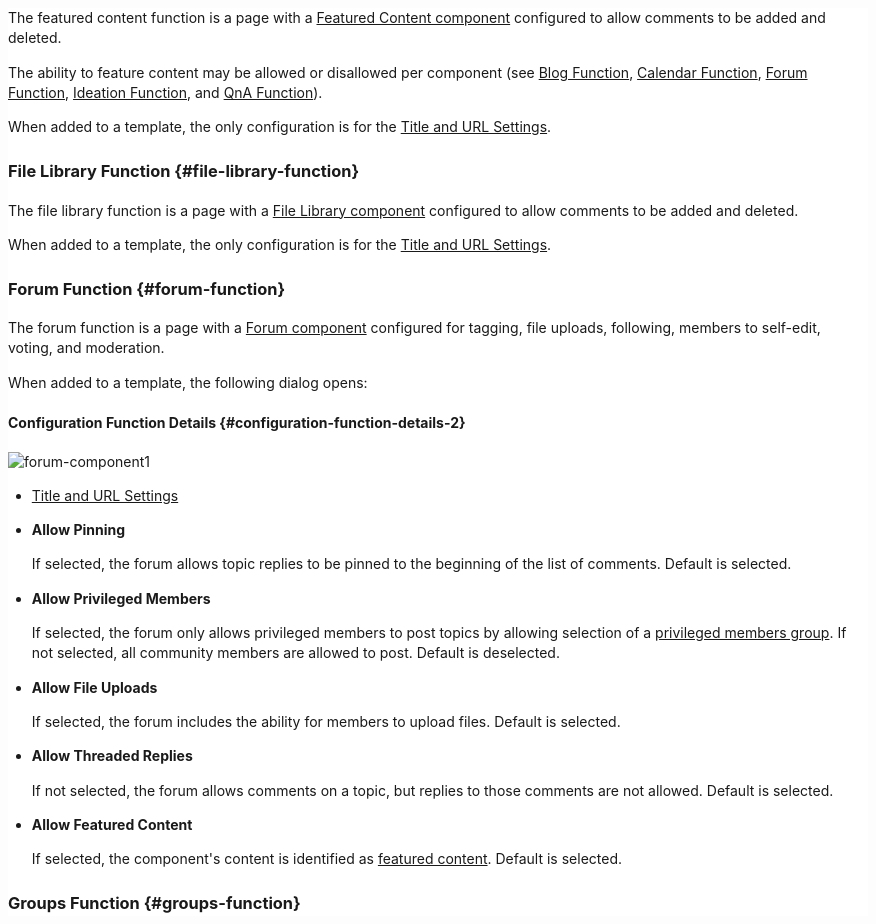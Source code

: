 The featured content function is a page with a [Featured Content component](/help/communities/featured.md) configured to allow comments to be added and deleted.

The ability to feature content may be allowed or disallowed per component (see [Blog Function](#blog-function), [Calendar Function](#calendar-function), [Forum Function](#forum-function), [Ideation Function](#ideation-function), and [QnA Function](#qna-function)).

When added to a template, the only configuration is for the [Title and URL Settings](#title-and-url-settings).

### File Library Function {#file-library-function}

The file library function is a page with a [File Library component](/help/communities/file-library.md) configured to allow comments to be added and deleted.

When added to a template, the only configuration is for the [Title and URL Settings](#title-and-url-settings).

### Forum Function {#forum-function}

The forum function is a page with a [Forum component](/help/communities/forum.md) configured for tagging, file uploads, following, members to self-edit, voting, and moderation.

When added to a template, the following dialog opens:

#### Configuration Function Details {#configuration-function-details-2}

![forum-component1](assets/forum-component1.png)

* [Title and URL Settings](#title-and-url-settings)

* **Allow Pinning**
  
  If selected, the forum allows topic replies to be pinned to the beginning of the list of comments. Default is selected.

* **Allow Privileged Members**
  
  If selected, the forum only allows privileged members to post topics by allowing selection of a [privileged members group](/help/communities/users.md#privileged-members-group). If not selected, all community members are allowed to post. Default is deselected.

* **Allow File Uploads**
  
  If selected, the forum includes the ability for members to upload files. Default is selected.

* **Allow Threaded Replies**
  
  If not selected, the forum allows comments on a topic, but replies to those comments are not allowed. Default is selected.

* **Allow Featured Content**
  
  If selected, the component's content is identified as [featured content](/help/communities/featured.md). Default is selected.

### Groups Function {#groups-function}
